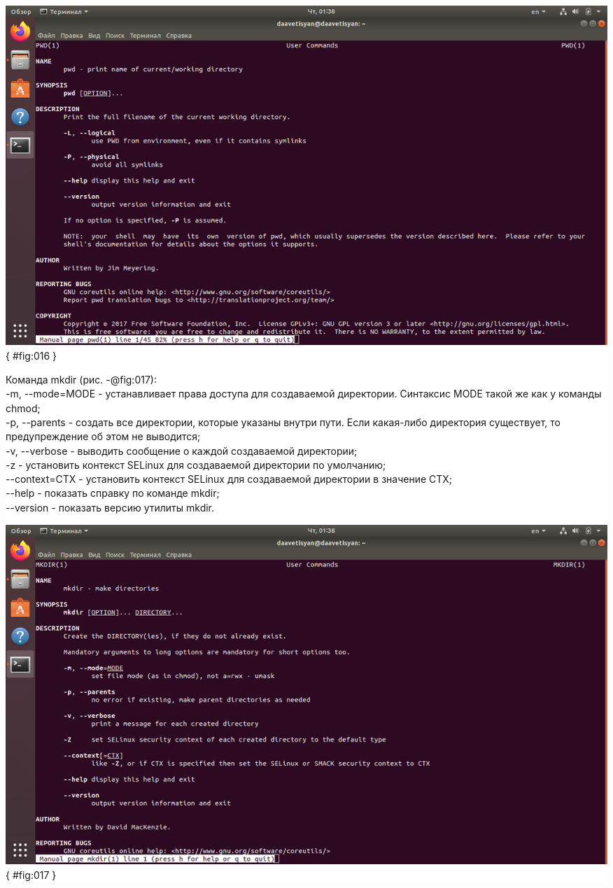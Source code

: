 ![Команда pwd](image05/img16.png){ #fig:016 }

Команда mkdir (рис. -@fig:017):  
-m, --mode=MODE - устанавливает права доступа для создаваемой директории. Синтаксис MODE такой же как у команды chmod;  
-p, --parents - создать все директории, которые указаны внутри пути. Если какая-либо директория существует, то предупреждение об этом не выводится;  
-v, --verbose - выводить сообщение о каждой создаваемой директории;  
-z - установить контекст SELinux для создаваемой директории по умолчанию;  
--context=CTX - установить контекст SELinux для создаваемой директории в значение CTX;  
--help - показать справку по команде mkdir;  
--version - показать версию утилиты mkdir.

![Команда mkdir](image05/img17.png){ #fig:017 }
